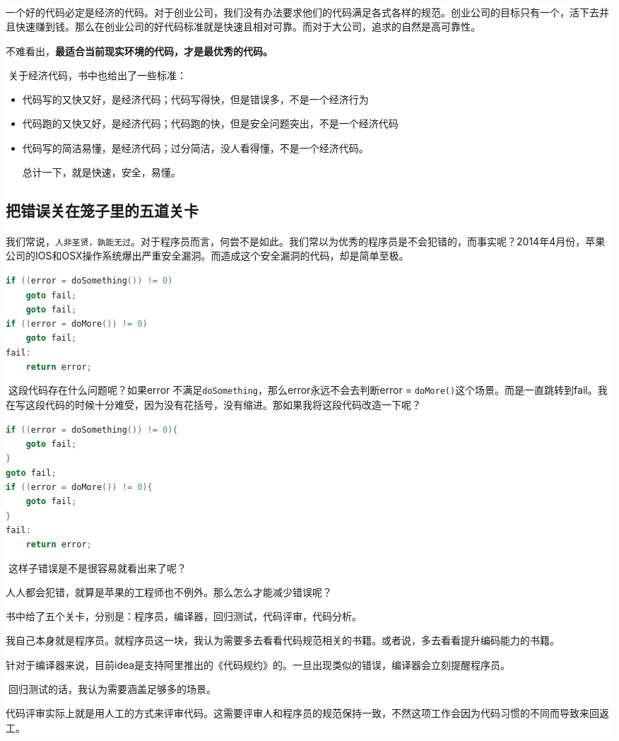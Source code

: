 ​		一个好的代码必定是经济的代码。对于创业公司，我们没有办法要求他们的代码满足各式各样的规范。创业公司的目标只有一个，活下去并且快速赚到钱。那么在创业公司的好代码标准就是快速且相对可靠。而对于大公司，追求的自然是高可靠性。

​		不难看出，**最适合当前现实环境的代码，才是最优秀的代码。**

​		关于经济代码，书中也给出了一些标准：

- 代码写的又快又好，是经济代码；代码写得快，但是错误多，不是一个经济行为

- 代码跑的又快又好，是经济代码；代码跑的快，但是安全问题突出，不是一个经济代码

- 代码写的简洁易懂，是经济代码；过分简洁，没人看得懂，不是一个经济代码。

  总计一下，就是快速，安全，易懂。

## 把错误关在笼子里的五道关卡

​		我们常说，`人非圣贤，孰能无过`。对于程序员而言，何尝不是如此。我们常以为优秀的程序员是不会犯错的，而事实呢？2014年4月份，苹果公司的IOS和OSX操作系统爆出严重安全漏洞。而造成这个安全漏洞的代码，却是简单至极。

```c
if ((error = doSomething()) != 0)
    goto fail;
	goto fail;
if ((error = doMore()) != 0)
    goto fail;
fail:
	return error;
```

​		这段代码存在什么问题呢？如果error 不满足`doSomething`，那么error永远不会去判断error = `doMore()`这个场景。而是一直跳转到fail。我在写这段代码的时候十分难受，因为没有花括号，没有缩进。那如果我将这段代码改造一下呢？

```c
if ((error = doSomething()) != 0){
    goto fail;
}   
goto fail;
if ((error = doMore()) != 0){
    goto fail;
}
fail:
	return error;
```

​		这样子错误是不是很容易就看出来了呢？

​		人人都会犯错，就算是苹果的工程师也不例外。那么怎么才能减少错误呢？

​		书中给了五个关卡，分别是：程序员，编译器，回归测试，代码评审，代码分析。

​		我自己本身就是程序员。就程序员这一块，我认为需要多去看看代码规范相关的书籍。或者说，多去看看提升编码能力的书籍。

​		针对于编译器来说，目前idea是支持阿里推出的《代码规约》的。一旦出现类似的错误，编译器会立刻提醒程序员。

​		回归测试的话，我认为需要涵盖足够多的场景。

​		代码评审实际上就是用人工的方式来评审代码。这需要评审人和程序员的规范保持一致，不然这项工作会因为代码习惯的不同而导致来回返工。
